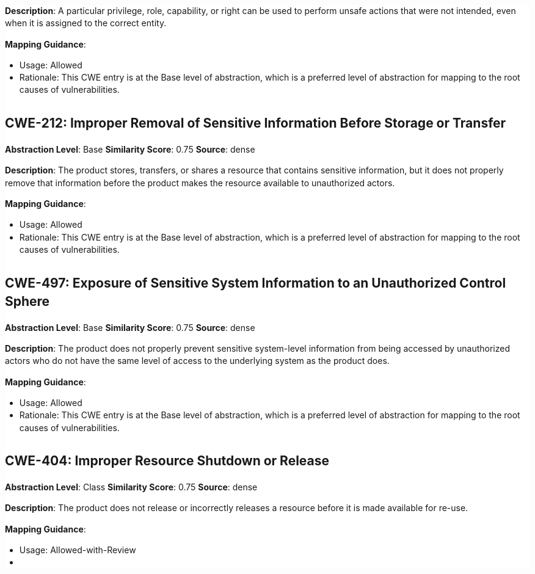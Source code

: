 **Description**:
A particular privilege, role, capability, or right can be used to perform unsafe actions that were not intended, even when it is assigned to the correct entity.

**Mapping Guidance**:
- Usage: Allowed
- Rationale: This CWE entry is at the Base level of abstraction, which is a preferred level of abstraction for mapping to the root causes of vulnerabilities.



## CWE-212: Improper Removal of Sensitive Information Before Storage or Transfer
**Abstraction Level**: Base
**Similarity Score**: 0.75
**Source**: dense

**Description**:
The product stores, transfers, or shares a resource that contains sensitive information, but it does not properly remove that information before the product makes the resource available to unauthorized actors.

**Mapping Guidance**:
- Usage: Allowed
- Rationale: This CWE entry is at the Base level of abstraction, which is a preferred level of abstraction for mapping to the root causes of vulnerabilities.



## CWE-497: Exposure of Sensitive System Information to an Unauthorized Control Sphere
**Abstraction Level**: Base
**Similarity Score**: 0.75
**Source**: dense

**Description**:
The product does not properly prevent sensitive system-level information from being accessed by unauthorized actors who do not have the same level of access to the underlying system as the product does.

**Mapping Guidance**:
- Usage: Allowed
- Rationale: This CWE entry is at the Base level of abstraction, which is a preferred level of abstraction for mapping to the root causes of vulnerabilities.



## CWE-404: Improper Resource Shutdown or Release
**Abstraction Level**: Class
**Similarity Score**: 0.75
**Source**: dense

**Description**:
The product does not release or incorrectly releases a resource before it is made available for re-use.

**Mapping Guidance**:
- Usage: Allowed-with-Review
-